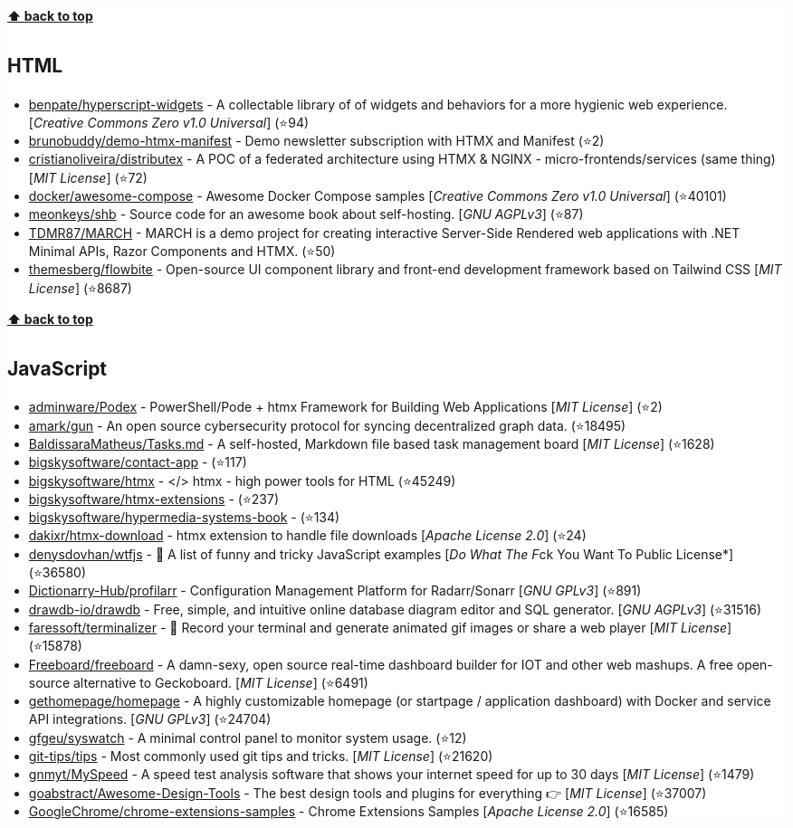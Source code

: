 **[⬆ back to top](#contents)**

## HTML

  - [benpate/hyperscript-widgets](https://github.com/benpate/hyperscript-widgets) - A collectable library of of widgets and behaviors for a more hygienic web experience. \[*Creative Commons Zero v1.0 Universal*\] (⭐️94)
  - [brunobuddy/demo-htmx-manifest](https://github.com/brunobuddy/demo-htmx-manifest) - Demo newsletter subscription with HTMX and Manifest (⭐️2)
  - [cristianoliveira/distributex](https://github.com/cristianoliveira/distributex) - A POC of a federated architecture using HTMX & NGINX -  micro-frontends/services (same thing) \[*MIT License*\] (⭐️72)
  - [docker/awesome-compose](https://github.com/docker/awesome-compose) - Awesome Docker Compose samples \[*Creative Commons Zero v1.0 Universal*\] (⭐️40101)
  - [meonkeys/shb](https://github.com/meonkeys/shb) - Source code for an awesome book about self-hosting. \[*GNU AGPLv3*\] (⭐️87)
  - [TDMR87/MARCH](https://github.com/TDMR87/MARCH) - MARCH is a demo project for creating interactive Server-Side Rendered web applications with .NET Minimal APIs, Razor Components and HTMX. (⭐️50)
  - [themesberg/flowbite](https://github.com/themesberg/flowbite) - Open-source UI component library and front-end development framework based on Tailwind CSS \[*MIT License*\] (⭐️8687) 

**[⬆ back to top](#contents)**

## JavaScript

  - [adminware/Podex](https://github.com/adminware/Podex) - PowerShell/Pode + htmx Framework for Building Web Applications \[*MIT License*\] (⭐️2)
  - [amark/gun](https://github.com/amark/gun) - An open source cybersecurity protocol for syncing decentralized graph data. (⭐️18495)
  - [BaldissaraMatheus/Tasks.md](https://github.com/BaldissaraMatheus/Tasks.md) - A self-hosted, Markdown file based task management board \[*MIT License*\] (⭐️1628)
  - [bigskysoftware/contact-app](https://github.com/bigskysoftware/contact-app) -  (⭐️117)
  - [bigskysoftware/htmx](https://github.com/bigskysoftware/htmx) - </> htmx - high power tools for HTML (⭐️45249)
  - [bigskysoftware/htmx-extensions](https://github.com/bigskysoftware/htmx-extensions) -  (⭐️237)
  - [bigskysoftware/hypermedia-systems-book](https://github.com/bigskysoftware/hypermedia-systems-book) -  (⭐️134)
  - [dakixr/htmx-download](https://github.com/dakixr/htmx-download) - htmx extension to handle file downloads \[*Apache License 2.0*\] (⭐️24)
  - [denysdovhan/wtfjs](https://github.com/denysdovhan/wtfjs) - 🤪 A list of funny and tricky JavaScript examples \[*Do What The F*ck You Want To Public License*\] (⭐️36580)
  - [Dictionarry-Hub/profilarr](https://github.com/Dictionarry-Hub/profilarr) - Configuration Management Platform for Radarr/Sonarr \[*GNU GPLv3*\] (⭐️891)
  - [drawdb-io/drawdb](https://github.com/drawdb-io/drawdb) - Free, simple, and intuitive online database diagram editor and SQL generator. \[*GNU AGPLv3*\] (⭐️31516)
  - [faressoft/terminalizer](https://github.com/faressoft/terminalizer) - 🦄 Record your terminal and generate animated gif images or share a web player \[*MIT License*\] (⭐️15878)
  - [Freeboard/freeboard](https://github.com/Freeboard/freeboard) - A damn-sexy, open source real-time dashboard builder for IOT and other web mashups. A free open-source alternative to Geckoboard. \[*MIT License*\] (⭐️6491)
  - [gethomepage/homepage](https://github.com/gethomepage/homepage) - A highly customizable homepage (or startpage / application dashboard) with Docker and service API integrations. \[*GNU GPLv3*\] (⭐️24704)
  - [gfgeu/syswatch](https://github.com/gfgeu/syswatch) - A minimal control panel to monitor system usage. (⭐️12)
  - [git-tips/tips](https://github.com/git-tips/tips) - Most commonly used git tips and tricks. \[*MIT License*\] (⭐️21620)
  - [gnmyt/MySpeed](https://github.com/gnmyt/MySpeed) - A speed test analysis software that shows your internet speed for up to 30 days \[*MIT License*\] (⭐️1479)
  - [goabstract/Awesome-Design-Tools](https://github.com/goabstract/Awesome-Design-Tools) - The best design tools and plugins for everything 👉 \[*MIT License*\] (⭐️37007)
  - [GoogleChrome/chrome-extensions-samples](https://github.com/GoogleChrome/chrome-extensions-samples) - Chrome Extensions Samples \[*Apache License 2.0*\] (⭐️16585)